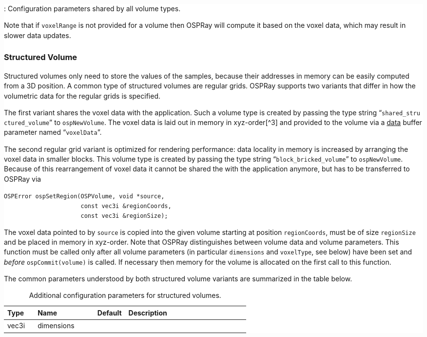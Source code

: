: Configuration parameters shared by all volume types.

Note that if `voxelRange` is not provided for a volume then OSPRay will
compute it based on the voxel data, which may result in slower data
updates.

### Structured Volume

Structured volumes only need to store the values of the samples, because
their addresses in memory can be easily computed from a 3D position. A
common type of structured volumes are regular grids. OSPRay supports two
variants that differ in how the volumetric data for the regular grids is
specified.

The first variant shares the voxel data with the application. Such a
volume type is created by passing the type string
“`shared_structured_volume`” to `ospNewVolume`. The voxel data is laid
out in memory in xyz-order[^3] and provided to the volume via a
[data](#data) buffer parameter named “`voxelData`”.

The second regular grid variant is optimized for rendering performance:
data locality in memory is increased by arranging the voxel data in
smaller blocks. This volume type is created by passing the type string
“`block_bricked_volume`” to `ospNewVolume`. Because of this
rearrangement of voxel data it cannot be shared the with the application
anymore, but has to be transferred to OSPRay via

``` {.cpp}
OSPError ospSetRegion(OSPVolume, void *source,
                      const vec3i &regionCoords,
                      const vec3i &regionSize);
```

The voxel data pointed to by `source` is copied into the given volume
starting at position `regionCoords`, must be of size `regionSize` and be
placed in memory in xyz-order. Note that OSPRay distinguishes between
volume data and volume parameters. This function must be called only
after all volume parameters (in particular `dimensions` and `voxelType`,
see below) have been set and *before* `ospCommit(volume)` is called. If
necessary then memory for the volume is allocated on the first call to
this function.

The common parameters understood by both structured volume variants are
summarized in the table below.

<table style="width:97%;">
<caption>Additional configuration parameters for structured volumes.</caption>
<colgroup>
<col style="width: 12%" />
<col style="width: 18%" />
<col style="width: 18%" />
<col style="width: 48%" />
</colgroup>
<thead>
<tr class="header">
<th style="text-align: left;">Type</th>
<th style="text-align: left;">Name</th>
<th style="text-align: right;">Default</th>
<th style="text-align: left;">Description</th>
</tr>
</thead>
<tbody>
<tr class="odd">
<td style="text-align: left;">vec3i</td>
<td style="text-align: left;">dimensions</td>
<td style="text-align: right;"></td>